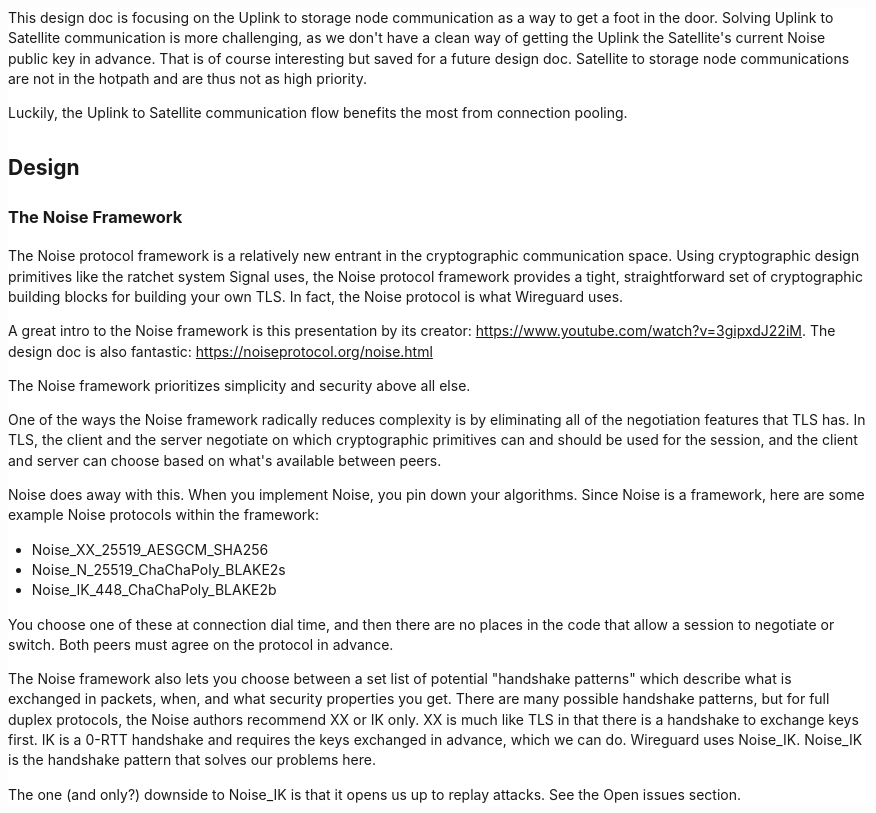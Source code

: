 This design doc is focusing on the Uplink to storage node communication as a
way to get a foot in the door. Solving Uplink to Satellite communication is
more challenging, as we don't have a clean way of getting the Uplink the
Satellite's current Noise public key in advance. That is of course interesting
but saved for a future design doc. Satellite to storage node communications are
not in the hotpath and are thus not as high priority.

Luckily, the Uplink to Satellite communication flow benefits the most from
connection pooling.

## Design

### The Noise Framework

The Noise protocol framework is a relatively new entrant in the cryptographic
communication space. Using cryptographic design primitives like the ratchet
system Signal uses, the Noise protocol framework provides a tight,
straightforward set of cryptographic building blocks for building your own TLS.
In fact, the Noise protocol is what Wireguard uses.

A great intro to the Noise framework is this presentation by its creator:
https://www.youtube.com/watch?v=3gipxdJ22iM. The design doc is also fantastic:
https://noiseprotocol.org/noise.html

The Noise framework prioritizes simplicity and security above all else.

One of the ways the Noise framework radically reduces complexity is by
eliminating all of the negotiation features that TLS has. In TLS, the client and
the server negotiate on which cryptographic primitives can and should be used
for the session, and the client and server can choose based on what's available
between peers.

Noise does away with this. When you implement Noise, you pin down your
algorithms. Since Noise is a framework, here are some example Noise protocols
within the framework:

 * Noise_XX_25519_AESGCM_SHA256
 * Noise_N_25519_ChaChaPoly_BLAKE2s
 * Noise_IK_448_ChaChaPoly_BLAKE2b

 You choose one of these at connection dial time, and then there are no places
 in the code that allow a session to negotiate or switch. Both peers must agree
 on the protocol in advance.

 The Noise framework also lets you choose between a set list of potential
 "handshake  patterns" which describe what is exchanged in packets, when, and
 what security  properties you get. There are many possible handshake patterns,
 but for full duplex protocols, the Noise authors recommend XX or IK only. XX is
 much like TLS in that there is a handshake to exchange keys first. IK is a
 0-RTT handshake and requires the keys exchanged in advance, which we can do.
 Wireguard uses Noise_IK. Noise_IK is the handshake pattern that solves our
 problems here.

 The one (and only?) downside to Noise_IK is that it opens us up to replay
 attacks. See the Open issues section.
